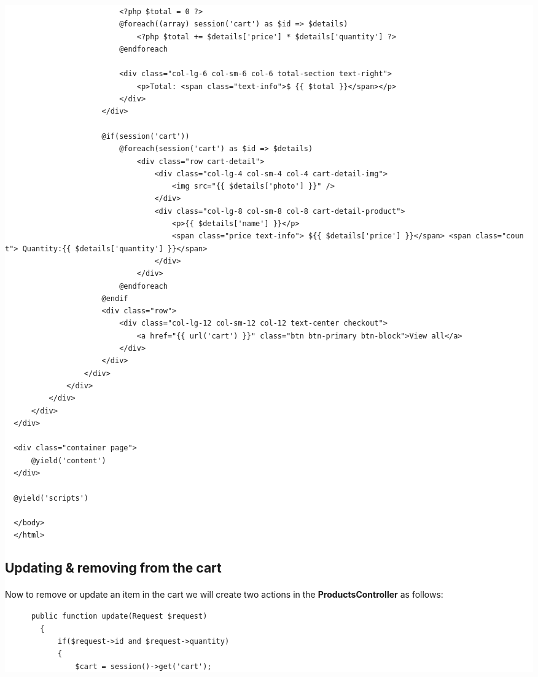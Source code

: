                               <?php $total = 0 ?>
                              @foreach((array) session('cart') as $id => $details)
                                  <?php $total += $details['price'] * $details['quantity'] ?>
                              @endforeach

                              <div class="col-lg-6 col-sm-6 col-6 total-section text-right">
                                  <p>Total: <span class="text-info">$ {{ $total }}</span></p>
                              </div>
                          </div>

                          @if(session('cart'))
                              @foreach(session('cart') as $id => $details)
                                  <div class="row cart-detail">
                                      <div class="col-lg-4 col-sm-4 col-4 cart-detail-img">
                                          <img src="{{ $details['photo'] }}" />
                                      </div>
                                      <div class="col-lg-8 col-sm-8 col-8 cart-detail-product">
                                          <p>{{ $details['name'] }}</p>
                                          <span class="price text-info"> ${{ $details['price'] }}</span> <span class="count"> Quantity:{{ $details['quantity'] }}</span>
                                      </div>
                                  </div>
                              @endforeach
                          @endif
                          <div class="row">
                              <div class="col-lg-12 col-sm-12 col-12 text-center checkout">
                                  <a href="{{ url('cart') }}" class="btn btn-primary btn-block">View all</a>
                              </div>
                          </div>
                      </div>
                  </div>
              </div>
          </div>
      </div>

      <div class="container page">
          @yield('content')
      </div>

      @yield('scripts')

      </body>
      </html>
      
## Updating & removing from the cart
Now to remove or update an item in the cart we will create two actions in the **ProductsController** as follows:

          public function update(Request $request)
            {
                if($request->id and $request->quantity)
                {
                    $cart = session()->get('cart');
